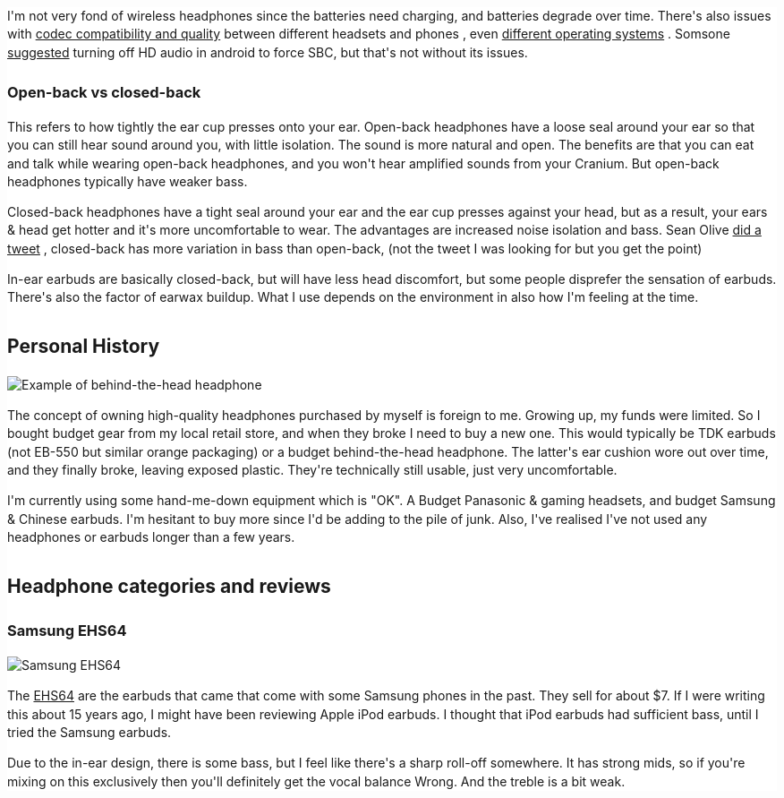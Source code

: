 I'm not very fond of wireless headphones since the batteries need charging, and batteries degrade over time. There's also issues with [codec compatibility and quality](https://www.soundguys.com/understanding-bluetooth-codecs-15352/) between different headsets and phones , even [different operating systems](https://old.reddit.com/r/headphones/comments/ofgw02/is_aac_actually_bad_on_android/) . Somsone [suggested](https://old.reddit.com/r/headphones/comments/ofgw02/is_aac_actually_bad_on_android/h8c10fd/)   turning off HD audio in android to force SBC, but that's not without its issues.

### Open-back vs closed-back

This refers to how tightly the ear cup presses onto your ear. Open-back headphones have a loose seal around your ear so that you can still hear sound around you, with little isolation. The sound is more natural and open. The benefits are that you can eat and talk while wearing open-back headphones, and you won't hear amplified sounds from your Cranium. But open-back headphones typically have weaker bass.

Closed-back headphones have a tight seal around your ear and the ear cup presses against your head, but as a result, your ears & head get hotter and it's more uncomfortable to wear. The advantages are increased noise isolation and bass. Sean Olive [did a tweet](https://vxtwitter.com/seanolive/status/1630389960904957953/photo/1) , closed-back has more variation in bass than open-back,  (not the tweet I was looking for but you get the point) 

In-ear earbuds are basically closed-back, but will have less head discomfort, but some people disprefer the sensation of earbuds. There's also the factor of earwax buildup. What I use depends on the environment in also how I'm feeling at the time.

## Personal History

![Example of behind-the-head headphone](https://m.media-amazon.com/images/I/61s4nkUOT1S.__AC_SY300_SX300_QL70_ML2_.jpg)

The concept of owning high-quality headphones purchased by myself is foreign to me. Growing up, my funds were limited. So I bought budget gear from my local retail store, and when they broke I need to buy a new one. This would typically be TDK earbuds (not EB-550 but similar orange packaging) or a budget behind-the-head headphone. The latter's ear cushion wore out over time, and they finally broke, leaving exposed plastic. They're technically still usable, just very uncomfortable.

I'm currently using some hand-me-down equipment which is "OK". A Budget Panasonic & gaming headsets, and budget Samsung & Chinese earbuds. I'm hesitant to buy more since I'd be adding to the pile of junk. Also, I've realised I've not used any headphones or earbuds longer than a few years.

## Headphone categories and reviews

### Samsung EHS64

<img src="https://m.media-amazon.com/images/I/51noDSD2J0L._AC_SL1000_.jpg" alt="Samsung EHS64" height="240">

The [EHS64](https://www.amazon.com/Samsung-EHS64AVFWE-Stereo-Headset-Remote/dp/B00D8YYY0M/) are the earbuds that came that come with some Samsung phones in the past. They sell for about $7. If I were writing this about 15 years ago, I might have been reviewing Apple iPod earbuds. I thought that iPod earbuds had sufficient bass, until I tried the Samsung earbuds.

Due to the in-ear design, there is some bass, but I feel like there's a sharp roll-off somewhere. It has strong mids, so if you're mixing on this exclusively then you'll definitely get the vocal balance Wrong. And the treble is a bit weak.
